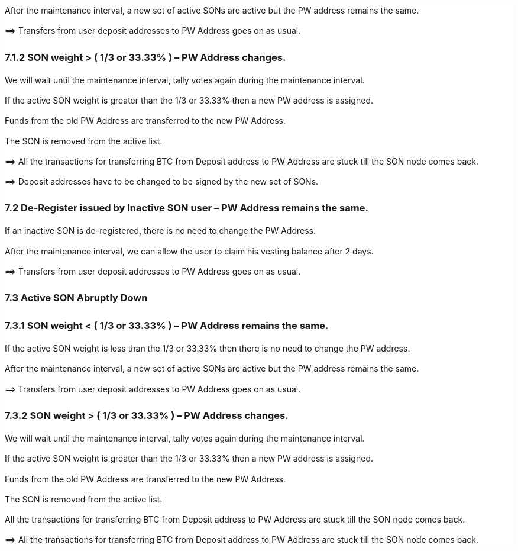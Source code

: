 After the maintenance interval, a new set of active SONs are active but the PW address remains the same.

==&gt; Transfers from user deposit addresses to PW Address goes on as usual.

### 7.1.2 SON weight &gt; \( 1/3 or 33.33% \) – **PW Address changes.**

We will wait until the maintenance interval, tally votes again during the maintenance interval.

If the active SON weight is greater than the 1/3 or 33.33% then a new PW address is assigned.

Funds from the old PW Address are transferred to the new PW Address.

The SON is removed from the active list.

==&gt; All the transactions for transferring BTC from Deposit address to PW Address are stuck till the SON node comes back.

==&gt; Deposit addresses have to be changed to be signed by the new set of SONs.

### 7.2 De-Register issued by Inactive SON user – **PW Address remains the same.**

If an inactive SON is de-registered, there is no need to change the PW Address.

After the maintenance interval, we can allow the user to claim his vesting balance after 2 days.

==&gt; Transfers from user deposit addresses to PW Address goes on as usual.

### 7.3 Active SON Abruptly Down

### 7.3.1 SON weight &lt; \( 1/3 or 33.33% \) – **PW Address remains the same.**

If the active SON weight is less than the 1/3 or 33.33% then there is no need to change the PW address.

After the maintenance interval, a new set of active SONs are active but the PW address remains the same.

==&gt; Transfers from user deposit addresses to PW Address goes on as usual.

### 7.3.2 SON weight &gt; \( 1/3 or 33.33% \) – **PW Address changes.**

We will wait until the maintenance interval, tally votes again during the maintenance interval.

If the active SON weight is greater than the 1/3 or 33.33% then a new PW address is assigned.

Funds from the old PW Address are transferred to the new PW Address.

The SON is removed from the active list.

All the transactions for transferring BTC from Deposit address to PW Address are stuck till the SON node comes back.

==&gt; All the transactions for transferring BTC from Deposit address to PW Address are stuck till the SON node comes back.
